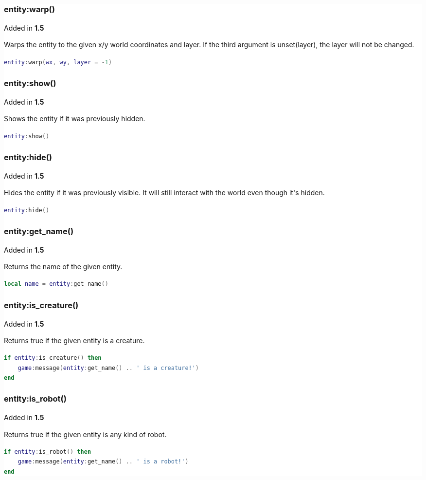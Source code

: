 ### entity:warp()
Added in **1.5**

Warps the entity to the given x/y world coordinates and layer. If the third argument is unset(layer), the layer will not be changed.

```lua
entity:warp(wx, wy, layer = -1)
```

### entity:show()
Added in **1.5**

Shows the entity if it was previously hidden.

```lua
entity:show()
```

### entity:hide()
Added in **1.5**

Hides the entity if it was previously visible. It will still interact with the world even though it's hidden.

```lua
entity:hide()
```

### entity:get_name()
Added in **1.5**

Returns the name of the given entity.

```lua
local name = entity:get_name()
```

### entity:is_creature()
Added in **1.5**

Returns true if the given entity is a creature.

```lua
if entity:is_creature() then
    game:message(entity:get_name() .. ' is a creature!')
end
```

### entity:is_robot()
Added in **1.5**

Returns true if the given entity is any kind of robot.

```lua
if entity:is_robot() then
    game:message(entity:get_name() .. ' is a robot!')
end
```

